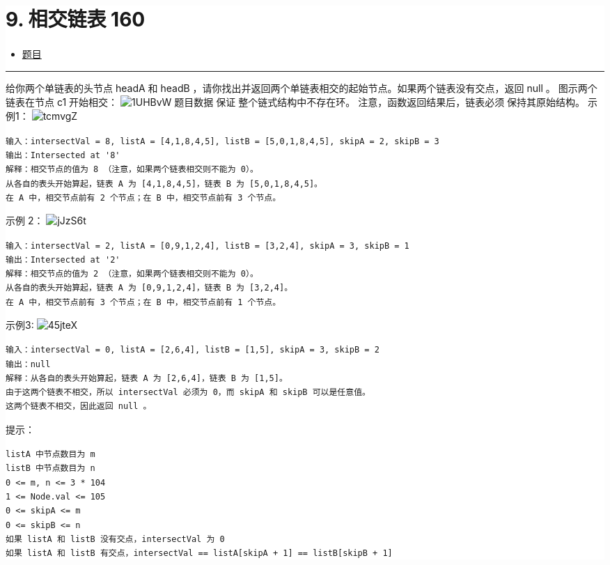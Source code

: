 ```java
```

# 9. 相交链表 160

* [题目](https://leetcode-cn.com/problems/intersection-of-two-linked-lists/)
---
给你两个单链表的头节点 headA 和 headB ，请你找出并返回两个单链表相交的起始节点。如果两个链表没有交点，返回 null 。
图示两个链表在节点 c1 开始相交：
![1UHBvW](https://zjpicture.oss-cn-beijing.aliyuncs.com/giteePic/picgo-master/uPic/1UHBvW.jpg)
题目数据 保证 整个链式结构中不存在环。
注意，函数返回结果后，链表必须 保持其原始结构。
示例1：
![tcmvgZ](https://zjpicture.oss-cn-beijing.aliyuncs.com/giteePic/picgo-master/uPic/tcmvgZ.jpg)
```
输入：intersectVal = 8, listA = [4,1,8,4,5], listB = [5,0,1,8,4,5], skipA = 2, skipB = 3
输出：Intersected at '8'
解释：相交节点的值为 8 （注意，如果两个链表相交则不能为 0）。
从各自的表头开始算起，链表 A 为 [4,1,8,4,5]，链表 B 为 [5,0,1,8,4,5]。
在 A 中，相交节点前有 2 个节点；在 B 中，相交节点前有 3 个节点。
```
示例 2：
![jJzS6t](https://zjpicture.oss-cn-beijing.aliyuncs.com/giteePic/picgo-master/uPic/jJzS6t.jpg)
```
输入：intersectVal = 2, listA = [0,9,1,2,4], listB = [3,2,4], skipA = 3, skipB = 1
输出：Intersected at '2'
解释：相交节点的值为 2 （注意，如果两个链表相交则不能为 0）。
从各自的表头开始算起，链表 A 为 [0,9,1,2,4]，链表 B 为 [3,2,4]。
在 A 中，相交节点前有 3 个节点；在 B 中，相交节点前有 1 个节点。
```
示例3:
![45jteX](https://zjpicture.oss-cn-beijing.aliyuncs.com/giteePic/picgo-master/uPic/45jteX.jpg)
```
输入：intersectVal = 0, listA = [2,6,4], listB = [1,5], skipA = 3, skipB = 2
输出：null
解释：从各自的表头开始算起，链表 A 为 [2,6,4]，链表 B 为 [1,5]。
由于这两个链表不相交，所以 intersectVal 必须为 0，而 skipA 和 skipB 可以是任意值。
这两个链表不相交，因此返回 null 。
```

提示：
```
listA 中节点数目为 m
listB 中节点数目为 n
0 <= m, n <= 3 * 104
1 <= Node.val <= 105
0 <= skipA <= m
0 <= skipB <= n
如果 listA 和 listB 没有交点，intersectVal 为 0
如果 listA 和 listB 有交点，intersectVal == listA[skipA + 1] == listB[skipB + 1]
```

